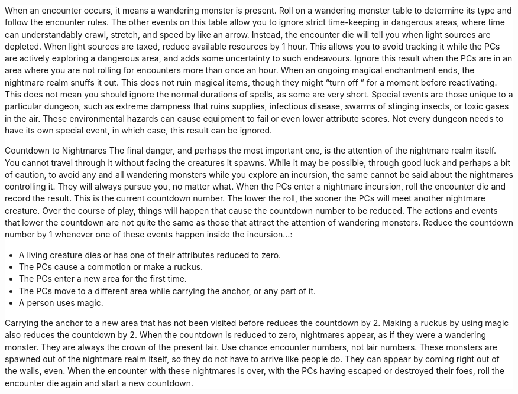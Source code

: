 When an encounter occurs, it means a wandering monster is present. Roll on a wandering monster table to determine its type and follow the encounter rules.
The other events on this table allow you to ignore strict time-keeping in dangerous areas, where time can understandably crawl, stretch, and speed by like an arrow.
Instead, the encounter die will tell you when light sources are depleted.
When light sources are taxed, reduce available resources by 1 hour. This allows you to avoid tracking it while the PCs are actively exploring a dangerous area, and adds some uncertainty to such endeavours. Ignore this result when the PCs are in an area where you are not rolling for encounters more than once an hour.
When an ongoing magical enchantment ends, the nightmare realm snuffs it out.
This does not ruin magical items, though they might “turn off ” for a moment before reactivating. This does not mean you should ignore the normal durations of spells, as some are very short.
Special events are those unique to a particular dungeon, such as extreme dampness that ruins supplies, infectious disease, swarms of stinging insects, or toxic gases in the air. These environmental hazards can cause equipment to fail or even lower attribute scores. Not every dungeon needs to have its own special event, in which case, this result can be ignored.

Countdown to Nightmares
The final danger, and perhaps the most important one, is the attention of the nightmare realm itself. You cannot travel through it without facing the creatures it spawns. While it may be possible, through good luck and perhaps a bit of caution, to avoid any and all wandering monsters while you explore an incursion, the same cannot be said about the nightmares controlling it. They will always pursue you, no matter what.
When the PCs enter a nightmare incursion, roll the encounter die and record the result. This is the current countdown number. The lower the roll, the sooner the PCs will meet another nightmare creature.
Over the course of play, things will happen that cause the countdown number to be reduced. The actions and events that lower the countdown are not quite the same as those that attract the attention of wandering monsters.
Reduce the countdown number by 1 whenever one of these events happen inside the incursion…:
- A living creature dies or has one of their attributes reduced to zero.
- The PCs cause a commotion or make a ruckus.
- The PCs enter a new area for the first time.
- The PCs move to a different area while carrying the anchor, or any part of it.
- A person uses magic.

Carrying the anchor to a new area that has not been visited before reduces the countdown by 2. Making a ruckus by using magic also reduces the countdown by 2.
When the countdown is reduced to zero, nightmares appear, as if they were a wandering monster. They are always the crown of the present lair. Use chance encounter numbers, not lair numbers. These monsters are spawned out of the nightmare realm itself, so they do not have to arrive like people do. They can appear by coming right out of the walls, even.
When the encounter with these nightmares is over, with the PCs having escaped or destroyed their foes, roll the encounter die again and start a new countdown.

